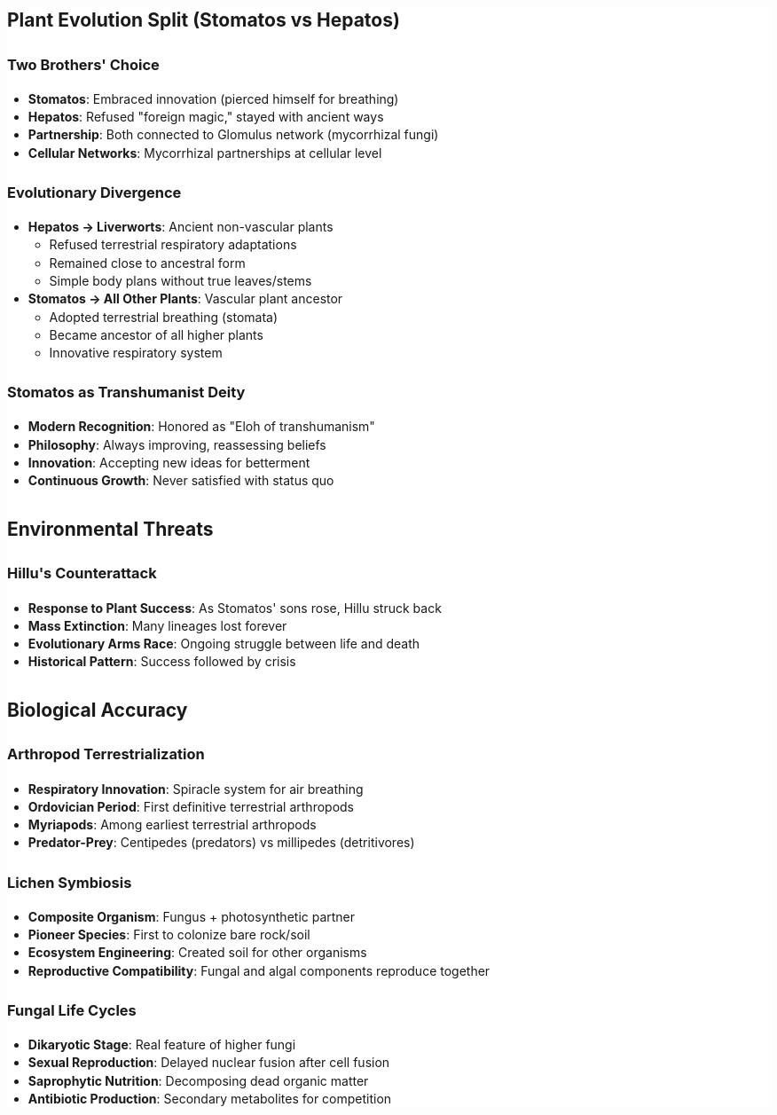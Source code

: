 ## Plant Evolution Split (Stomatos vs Hepatos)

### Two Brothers' Choice
- **Stomatos**: Embraced innovation (pierced himself for breathing)
- **Hepatos**: Refused "foreign magic," stayed with ancient ways
- **Partnership**: Both connected to Glomulus network (mycorrhizal fungi)
- **Cellular Networks**: Mycorrhizal partnerships at cellular level

### Evolutionary Divergence
- **Hepatos → Liverworts**: Ancient non-vascular plants
  - Refused terrestrial respiratory adaptations
  - Remained close to ancestral form
  - Simple body plans without true leaves/stems
- **Stomatos → All Other Plants**: Vascular plant ancestor
  - Adopted terrestrial breathing (stomata)
  - Became ancestor of all higher plants
  - Innovative respiratory system

### Stomatos as Transhumanist Deity
- **Modern Recognition**: Honored as "Eloh of transhumanism"
- **Philosophy**: Always improving, reassessing beliefs
- **Innovation**: Accepting new ideas for betterment
- **Continuous Growth**: Never satisfied with status quo

## Environmental Threats

### Hillu's Counterattack
- **Response to Plant Success**: As Stomatos' sons rose, Hillu struck back
- **Mass Extinction**: Many lineages lost forever
- **Evolutionary Arms Race**: Ongoing struggle between life and death
- **Historical Pattern**: Success followed by crisis

## Biological Accuracy

### Arthropod Terrestrialization
- **Respiratory Innovation**: Spiracle system for air breathing
- **Ordovician Period**: First definitive terrestrial arthropods
- **Myriapods**: Among earliest terrestrial arthropods
- **Predator-Prey**: Centipedes (predators) vs millipedes (detritivores)

### Lichen Symbiosis
- **Composite Organism**: Fungus + photosynthetic partner
- **Pioneer Species**: First to colonize bare rock/soil
- **Ecosystem Engineering**: Created soil for other organisms
- **Reproductive Compatibility**: Fungal and algal components reproduce together

### Fungal Life Cycles
- **Dikaryotic Stage**: Real feature of higher fungi
- **Sexual Reproduction**: Delayed nuclear fusion after cell fusion
- **Saprophytic Nutrition**: Decomposing dead organic matter
- **Antibiotic Production**: Secondary metabolites for competition
